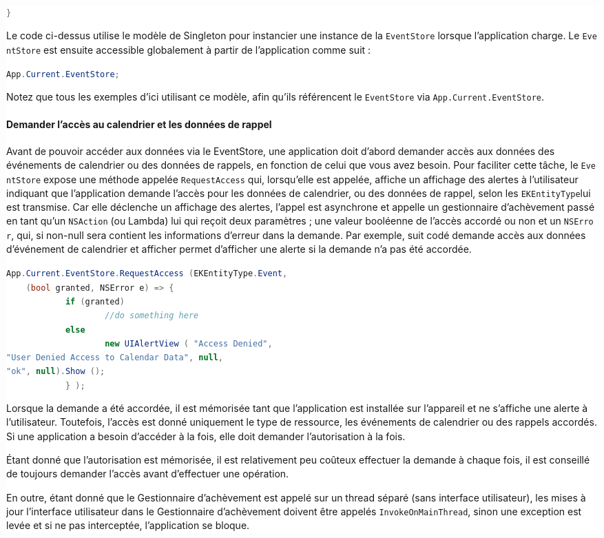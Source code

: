 ```csharp
}
```

Le code ci-dessus utilise le modèle de Singleton pour instancier une instance de la `EventStore` lorsque l’application charge. Le `EventStore` est ensuite accessible globalement à partir de l’application comme suit :

```csharp
App.Current.EventStore;
```

Notez que tous les exemples d’ici utilisant ce modèle, afin qu’ils référencent le `EventStore` via `App.Current.EventStore`.

#### <a name="requesting-access-to-calendar-and-reminder-data"></a>Demander l’accès au calendrier et les données de rappel

Avant de pouvoir accéder aux données via le EventStore, une application doit d’abord demander accès aux données des événements de calendrier ou des données de rappels, en fonction de celui que vous avez besoin. Pour faciliter cette tâche, le `EventStore` expose une méthode appelée `RequestAccess` qui, lorsqu’elle est appelée, affiche un affichage des alertes à l’utilisateur indiquant que l’application demande l’accès pour les données de calendrier, ou des données de rappel, selon les `EKEntityType`lui est transmise. Car elle déclenche un affichage des alertes, l’appel est asynchrone et appelle un gestionnaire d’achèvement passé en tant qu’un `NSAction` (ou Lambda) lui qui reçoit deux paramètres ; une valeur booléenne de l’accès accordé ou non et un `NSError`, qui, si non-null sera contient les informations d’erreur dans la demande. Par exemple, suit codé demande accès aux données d’événement de calendrier et afficher permet d’afficher une alerte si la demande n’a pas été accordée.

```csharp
App.Current.EventStore.RequestAccess (EKEntityType.Event, 
    (bool granted, NSError e) => {
            if (granted)
                    //do something here
            else
                    new UIAlertView ( "Access Denied", 
"User Denied Access to Calendar Data", null,
"ok", null).Show ();
            } );
```

Lorsque la demande a été accordée, il est mémorisée tant que l’application est installée sur l’appareil et ne s’affiche une alerte à l’utilisateur.
Toutefois, l’accès est donné uniquement le type de ressource, les événements de calendrier ou des rappels accordés. Si une application a besoin d’accéder à la fois, elle doit demander l’autorisation à la fois.

Étant donné que l’autorisation est mémorisée, il est relativement peu coûteux effectuer la demande à chaque fois, il est conseillé de toujours demander l’accès avant d’effectuer une opération.

En outre, étant donné que le Gestionnaire d’achèvement est appelé sur un thread séparé (sans interface utilisateur), les mises à jour l’interface utilisateur dans le Gestionnaire d’achèvement doivent être appelés `InvokeOnMainThread`, sinon une exception est levée et si ne pas interceptée, l’application se bloque.
